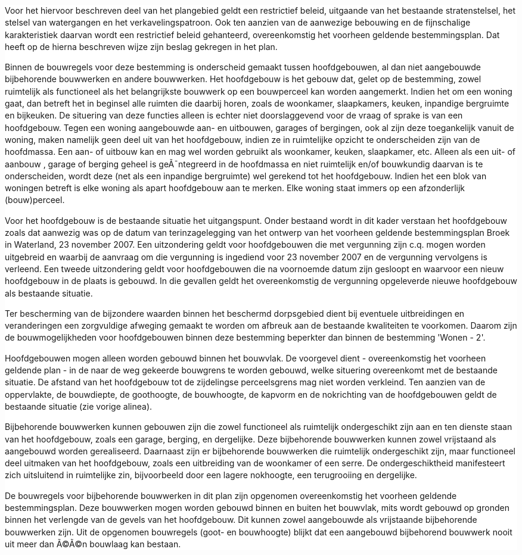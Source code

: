 Voor het hiervoor beschreven deel van het plangebied geldt een restrictief beleid, uitgaande van het bestaande stratenstelsel, het stelsel van watergangen en het verkavelingspatroon. Ook ten aanzien van de aanwezige bebouwing en de fijnschalige karakteristiek daarvan wordt een restrictief beleid gehanteerd, overeenkomstig het voorheen geldende bestemmingsplan. Dat heeft op de hierna beschreven wijze zijn beslag gekregen in het plan.

Binnen de bouwregels voor deze bestemming is onderscheid gemaakt tussen hoofdgebouwen, al dan niet aangebouwde bijbehorende bouwwerken en andere bouwwerken. Het hoofdgebouw is het gebouw dat, gelet op de bestemming, zowel ruimtelijk als functioneel als het belangrijkste bouwwerk op een bouwperceel kan worden aangemerkt. Indien het om een woning gaat, dan betreft het in beginsel alle ruimten die daarbij horen, zoals de woonkamer, slaapkamers, keuken, inpandige bergruimte en bijkeuken. De situering van deze functies alleen is echter niet doorslaggevend voor de vraag of sprake is van een hoofdgebouw. Tegen een woning aangebouwde aan\- en uitbouwen, garages of bergingen, ook al zijn deze toegankelijk vanuit de woning, maken namelijk geen deel uit van het hoofdgebouw, indien ze in ruimtelijke opzicht te onderscheiden zijn van de hoofdmassa. Een aan\- of uitbouw kan en mag wel worden gebruikt als woonkamer, keuken, slaapkamer, etc. Alleen als een uit\- of aanbouw , garage of berging geheel is geÃ¯ntegreerd in de hoofdmassa en niet ruimtelijk en/of bouwkundig daarvan is te onderscheiden, wordt deze (net als een inpandige bergruimte) wel gerekend tot het hoofdgebouw. Indien het een blok van woningen betreft is elke woning als apart hoofdgebouw aan te merken. Elke woning staat immers op een afzonderlijk (bouw)perceel.

Voor het hoofdgebouw is de bestaande situatie het uitgangspunt. Onder bestaand wordt in dit kader verstaan het hoofdgebouw zoals dat aanwezig was op de datum van terinzagelegging van het ontwerp van het voorheen geldende bestemmingsplan Broek in Waterland, 23 november 2007\. Een uitzondering geldt voor hoofdgebouwen die met vergunning zijn c.q. mogen worden uitgebreid en waarbij de aanvraag om die vergunning is ingediend voor 23 november 2007 en de vergunning vervolgens is verleend. Een tweede uitzondering geldt voor hoofdgebouwen die na voornoemde datum zijn gesloopt en waarvoor een nieuw hoofdgebouw in de plaats is gebouwd. In die gevallen geldt het overeenkomstig de vergunning opgeleverde nieuwe hoofdgebouw als bestaande situatie.

Ter bescherming van de bijzondere waarden binnen het beschermd dorpsgebied dient bij eventuele uitbreidingen en veranderingen een zorgvuldige afweging gemaakt te worden om afbreuk aan de bestaande kwaliteiten te voorkomen. Daarom zijn de bouwmogelijkheden voor hoofdgebouwen binnen deze bestemming beperkter dan binnen de bestemming 'Wonen \- 2'.

Hoofdgebouwen mogen alleen worden gebouwd binnen het bouwvlak. De voorgevel dient \- overeenkomstig het voorheen geldende plan \- in de naar de weg gekeerde bouwgrens te worden gebouwd, welke situering overeenkomt met de bestaande situatie. De afstand van het hoofdgebouw tot de zijdelingse perceelsgrens mag niet worden verkleind. Ten aanzien van de oppervlakte, de bouwdiepte, de goothoogte, de bouwhoogte, de kapvorm en de nokrichting van de hoofdgebouwen geldt de bestaande situatie (zie vorige alinea).

Bijbehorende bouwwerken kunnen gebouwen zijn die zowel functioneel als ruimtelijk ondergeschikt zijn aan en ten dienste staan van het hoofdgebouw, zoals een garage, berging, en dergelijke. Deze bijbehorende bouwwerken kunnen zowel vrijstaand als aangebouwd worden gerealiseerd. Daarnaast zijn er bijbehorende bouwwerken die ruimtelijk ondergeschikt zijn, maar functioneel deel uitmaken van het hoofdgebouw, zoals een uitbreiding van de woonkamer of een serre. De ondergeschiktheid manifesteert zich uitsluitend in ruimtelijke zin, bijvoorbeeld door een lagere nokhoogte, een terugrooiing en dergelijke.

De bouwregels voor bijbehorende bouwwerken in dit plan zijn opgenomen overeenkomstig het voorheen geldende bestemmingsplan. Deze bouwwerken mogen worden gebouwd binnen en buiten het bouwvlak, mits wordt gebouwd op gronden binnen het verlengde van de gevels van het hoofdgebouw. Dit kunnen zowel aangebouwde als vrijstaande bijbehorende bouwwerken zijn. Uit de opgenomen bouwregels (goot\- en bouwhoogte) blijkt dat een aangebouwd bijbehorend bouwwerk nooit uit meer dan Ã©Ã©n bouwlaag kan bestaan.
